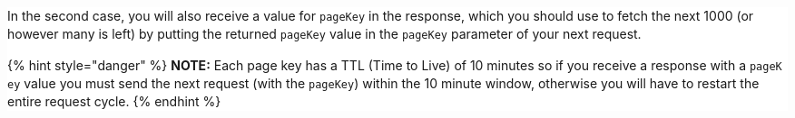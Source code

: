 In the second case, you will also receive a value for `pageKey` in the response, which you should use to fetch the next 1000 (or however many is left) by putting the returned `pageKey` value in the `pageKey` parameter of your next request.

{% hint style="danger" %}
**NOTE:** Each page key has a TTL (Time to Live) of 10 minutes so if you receive a response with a `pageKey` value you must send the next request (with the `pageKey`) within the 10 minute window, otherwise you will have to restart the entire request cycle.
{% endhint %}
